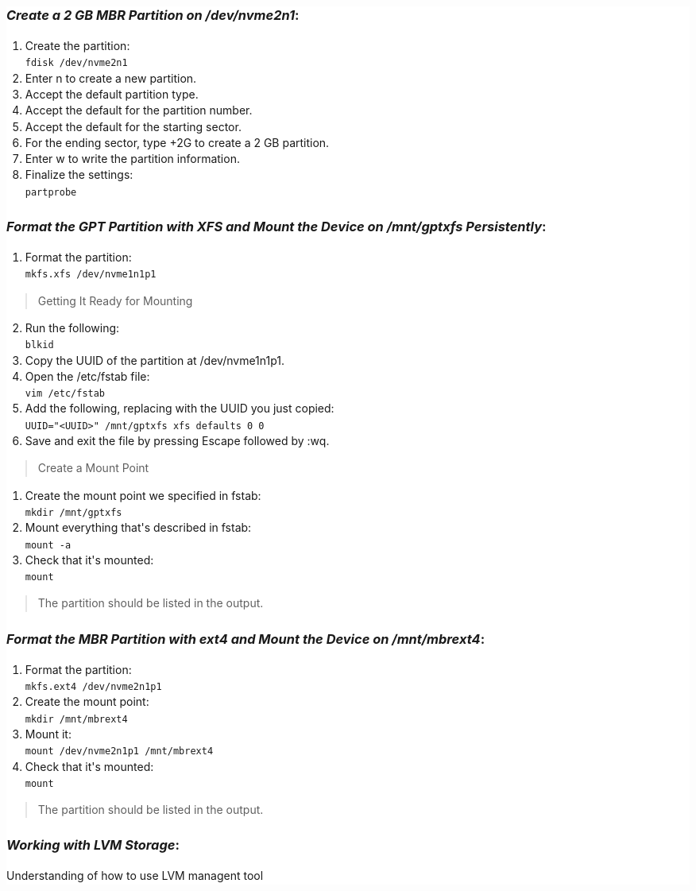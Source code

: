 ### _Create a 2 GB MBR Partition on /dev/nvme2n1_:
1. Create the partition: <br/>
`fdisk /dev/nvme2n1`
2. Enter n to create a new partition.
3. Accept the default partition type.
4. Accept the default for the partition number.
5. Accept the default for the starting sector.
6. For the ending sector, type +2G to create a 2 GB partition.
7. Enter w to write the partition information.
8. Finalize the settings: <br/>
`partprobe`

### _Format the GPT Partition with XFS and Mount the Device on /mnt/gptxfs Persistently_:
1. Format the partition: <br/>
`mkfs.xfs /dev/nvme1n1p1`
> Getting It Ready for Mounting
2. Run the following: <br/>
`blkid`
3. Copy the UUID of the partition at /dev/nvme1n1p1.
4. Open the /etc/fstab file: <br/>
`vim /etc/fstab`
5. Add the following, replacing <UUID> with the UUID you just copied: <br/>
`UUID="<UUID>" /mnt/gptxfs xfs defaults 0 0`
6. Save and exit the file by pressing Escape followed by :wq.

> Create a Mount Point
1. Create the mount point we specified in fstab: <br/>
`mkdir /mnt/gptxfs`
2. Mount everything that's described in fstab: <br/>
`mount -a`
3. Check that it's mounted: <br/>
`mount`
> The partition should be listed in the output.

### _Format the MBR Partition with ext4 and Mount the Device on /mnt/mbrext4_:
1. Format the partition: <br/>
`mkfs.ext4 /dev/nvme2n1p1`
2. Create the mount point: <br/>
`mkdir /mnt/mbrext4`
3. Mount it: <br/>
`mount /dev/nvme2n1p1 /mnt/mbrext4`
4. Check that it's mounted: <br/>
`mount`
> The partition should be listed in the output.
  
### _Working with LVM Storage_:
Understanding of how to use  LVM managent tool
